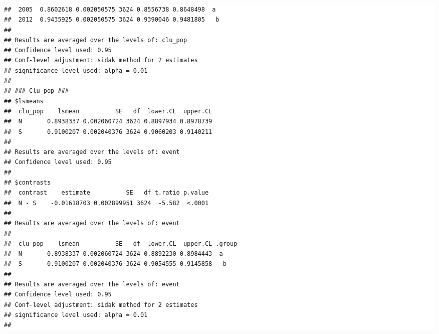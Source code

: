     ##  2005  0.8602618 0.002050575 3624 0.8556738 0.8648498  a    
    ##  2012  0.9435925 0.002050575 3624 0.9390046 0.9481805   b   
    ## 
    ## Results are averaged over the levels of: clu_pop 
    ## Confidence level used: 0.95 
    ## Conf-level adjustment: sidak method for 2 estimates 
    ## significance level used: alpha = 0.01 
    ## 
    ## ### Clu pop ###
    ## $lsmeans
    ##  clu_pop    lsmean          SE   df  lower.CL  upper.CL
    ##  N       0.8938337 0.002060724 3624 0.8897934 0.8978739
    ##  S       0.9100207 0.002040376 3624 0.9060203 0.9140211
    ## 
    ## Results are averaged over the levels of: event 
    ## Confidence level used: 0.95 
    ## 
    ## $contrasts
    ##  contrast    estimate          SE   df t.ratio p.value
    ##  N - S    -0.01618703 0.002899951 3624  -5.582  <.0001
    ## 
    ## Results are averaged over the levels of: event 
    ## 
    ##  clu_pop    lsmean          SE   df  lower.CL  upper.CL .group
    ##  N       0.8938337 0.002060724 3624 0.8892230 0.8984443  a    
    ##  S       0.9100207 0.002040376 3624 0.9054555 0.9145858   b   
    ## 
    ## Results are averaged over the levels of: event 
    ## Confidence level used: 0.95 
    ## Conf-level adjustment: sidak method for 2 estimates 
    ## significance level used: alpha = 0.01 
    ## 